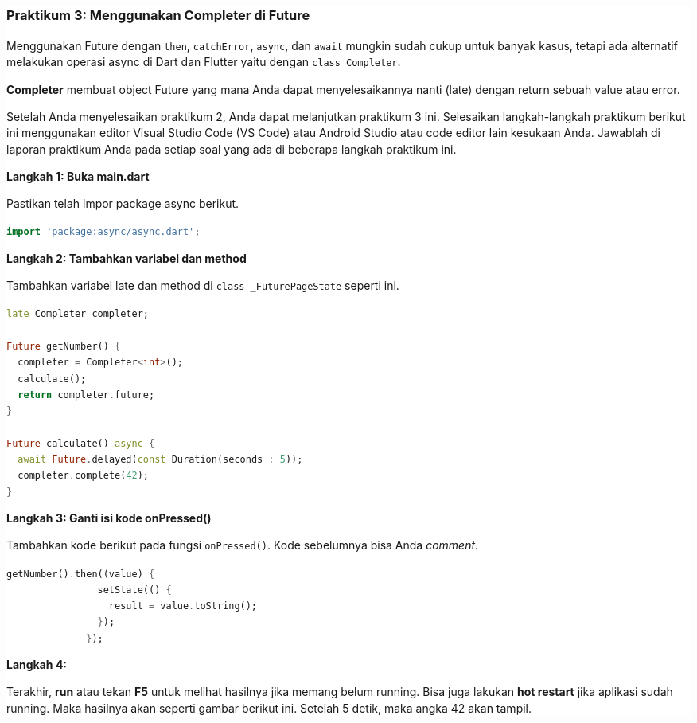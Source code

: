 ### **Praktikum 3: Menggunakan Completer di Future**

Menggunakan Future dengan ``then``, ``catchError``, ``async``, dan ``await`` mungkin sudah cukup untuk banyak kasus, tetapi ada alternatif melakukan operasi async di Dart dan Flutter yaitu dengan ``class Completer``.

**Completer** membuat object Future yang mana Anda dapat menyelesaikannya nanti (late) dengan return sebuah value atau error.

Setelah Anda menyelesaikan praktikum 2, Anda dapat melanjutkan praktikum 3 ini. Selesaikan langkah-langkah praktikum berikut ini menggunakan editor Visual Studio Code (VS Code) atau Android Studio atau code editor lain kesukaan Anda. Jawablah di laporan praktikum Anda pada setiap soal yang ada di beberapa langkah praktikum ini.

<p>

**Langkah 1: Buka main.dart**

Pastikan telah impor package async berikut.

```dart
import 'package:async/async.dart';
```

**Langkah 2: Tambahkan variabel dan method**

Tambahkan variabel late dan method di ``class _FuturePageState`` seperti ini.

```dart
late Completer completer;

Future getNumber() {
  completer = Completer<int>();
  calculate();
  return completer.future;
}

Future calculate() async {
  await Future.delayed(const Duration(seconds : 5));
  completer.complete(42);
}
```

**Langkah 3: Ganti isi kode onPressed()**

Tambahkan kode berikut pada fungsi ``onPressed()``. Kode sebelumnya bisa Anda *comment*.

```dart
getNumber().then((value) {
                setState(() {
                  result = value.toString();
                });
              });
```

**Langkah 4:**

Terakhir, **run** atau tekan **F5** untuk melihat hasilnya jika memang belum running. Bisa juga lakukan **hot restart** jika aplikasi sudah running. Maka hasilnya akan seperti gambar berikut ini. Setelah 5 detik, maka angka 42 akan tampil.
